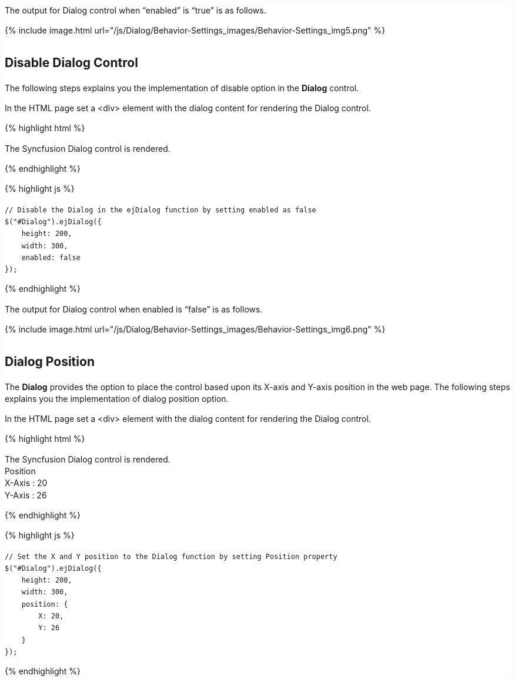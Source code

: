 The output for Dialog control when “enabled” is “true” is as follows.          

{% include image.html url="/js/Dialog/Behavior-Settings_images/Behavior-Settings_img5.png" %}

## Disable Dialog Control

The following steps explains you the implementation of disable option in the **Dialog** control. 

In the HTML page set a &lt;div&gt; element with the dialog content for rendering the Dialog control. 

{% highlight html %}

<div id="Dialog" title="Syncfusion Dialog">
   The Syncfusion Dialog control is rendered.
</div>

{% endhighlight %}

{% highlight js %}

    // Disable the Dialog in the ejDialog function by setting enabled as false
    $("#Dialog").ejDialog({
        height: 200,
        width: 300,
        enabled: false
    });

{% endhighlight %}

The output for Dialog control when enabled is “false” is as follows.

{% include image.html url="/js/Dialog/Behavior-Settings_images/Behavior-Settings_img6.png" %}

## Dialog Position

The **Dialog** provides the option to place the control based upon its X-axis and Y-axis position in the web page. The following steps explains you the implementation of dialog position option.

In the HTML page set a &lt;div&gt; element with the dialog content for rendering the Dialog control. 

{% highlight html %}

<div id="Dialog" title="Syncfusion Dialog">
   The Syncfusion Dialog control is rendered.<br />
   Position <br />
   X-Axis : 20 <br />
   Y-Axis : 26
</div>

{% endhighlight %}

{% highlight js %}

    // Set the X and Y position to the Dialog function by setting Position property
    $("#Dialog").ejDialog({
        height: 200,
        width: 300,
        position: {
            X: 20,
            Y: 26
        }
    });

{% endhighlight %}

